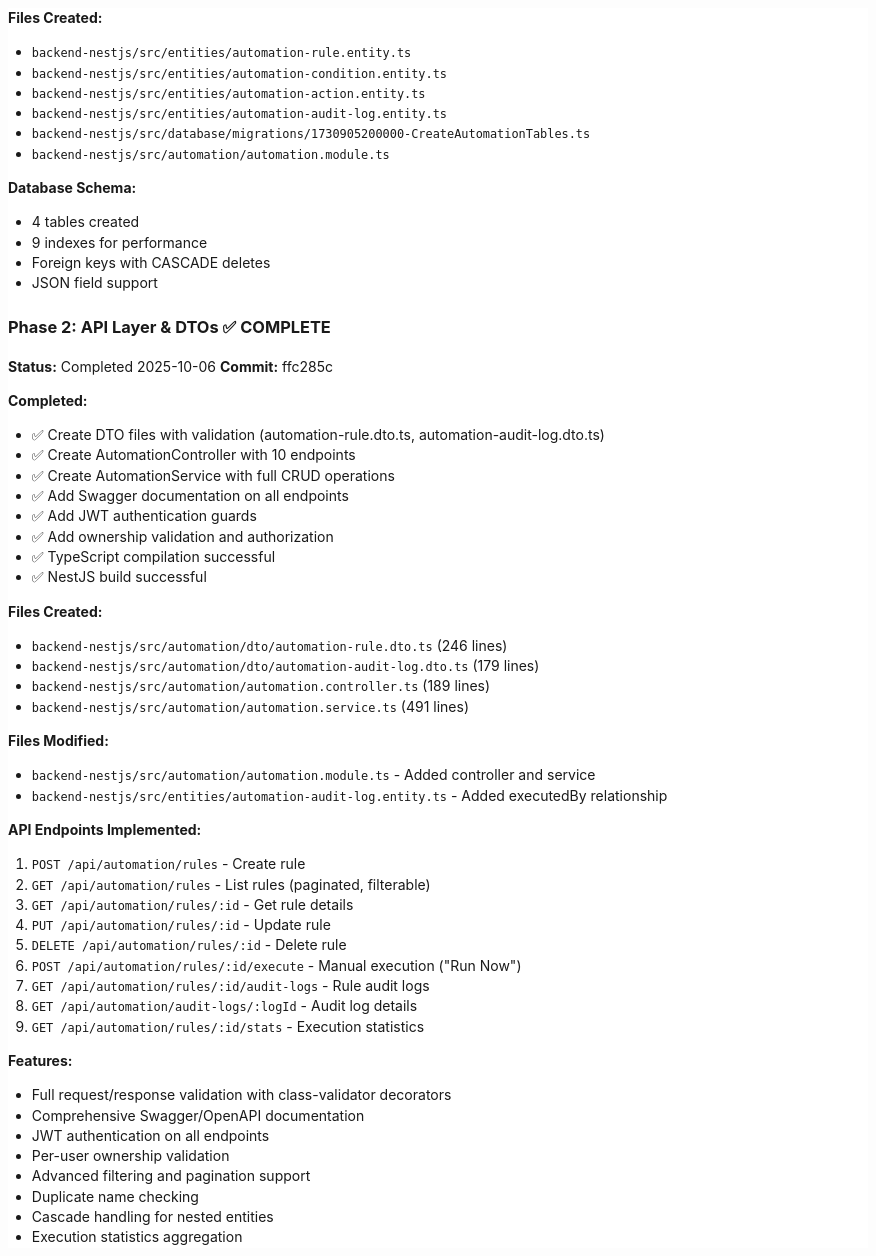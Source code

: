 **Files Created:**
- `backend-nestjs/src/entities/automation-rule.entity.ts`
- `backend-nestjs/src/entities/automation-condition.entity.ts`
- `backend-nestjs/src/entities/automation-action.entity.ts`
- `backend-nestjs/src/entities/automation-audit-log.entity.ts`
- `backend-nestjs/src/database/migrations/1730905200000-CreateAutomationTables.ts`
- `backend-nestjs/src/automation/automation.module.ts`

**Database Schema:**
- 4 tables created
- 9 indexes for performance
- Foreign keys with CASCADE deletes
- JSON field support

### Phase 2: API Layer & DTOs ✅ **COMPLETE**

**Status:** Completed 2025-10-06
**Commit:** ffc285c

**Completed:**
- ✅ Create DTO files with validation (automation-rule.dto.ts, automation-audit-log.dto.ts)
- ✅ Create AutomationController with 10 endpoints
- ✅ Create AutomationService with full CRUD operations
- ✅ Add Swagger documentation on all endpoints
- ✅ Add JWT authentication guards
- ✅ Add ownership validation and authorization
- ✅ TypeScript compilation successful
- ✅ NestJS build successful

**Files Created:**
- `backend-nestjs/src/automation/dto/automation-rule.dto.ts` (246 lines)
- `backend-nestjs/src/automation/dto/automation-audit-log.dto.ts` (179 lines)
- `backend-nestjs/src/automation/automation.controller.ts` (189 lines)
- `backend-nestjs/src/automation/automation.service.ts` (491 lines)

**Files Modified:**
- `backend-nestjs/src/automation/automation.module.ts` - Added controller and service
- `backend-nestjs/src/entities/automation-audit-log.entity.ts` - Added executedBy relationship

**API Endpoints Implemented:**
1. `POST /api/automation/rules` - Create rule
2. `GET /api/automation/rules` - List rules (paginated, filterable)
3. `GET /api/automation/rules/:id` - Get rule details
4. `PUT /api/automation/rules/:id` - Update rule
5. `DELETE /api/automation/rules/:id` - Delete rule
6. `POST /api/automation/rules/:id/execute` - Manual execution ("Run Now")
7. `GET /api/automation/rules/:id/audit-logs` - Rule audit logs
8. `GET /api/automation/audit-logs/:logId` - Audit log details
9. `GET /api/automation/rules/:id/stats` - Execution statistics

**Features:**
- Full request/response validation with class-validator decorators
- Comprehensive Swagger/OpenAPI documentation
- JWT authentication on all endpoints
- Per-user ownership validation
- Advanced filtering and pagination support
- Duplicate name checking
- Cascade handling for nested entities
- Execution statistics aggregation
